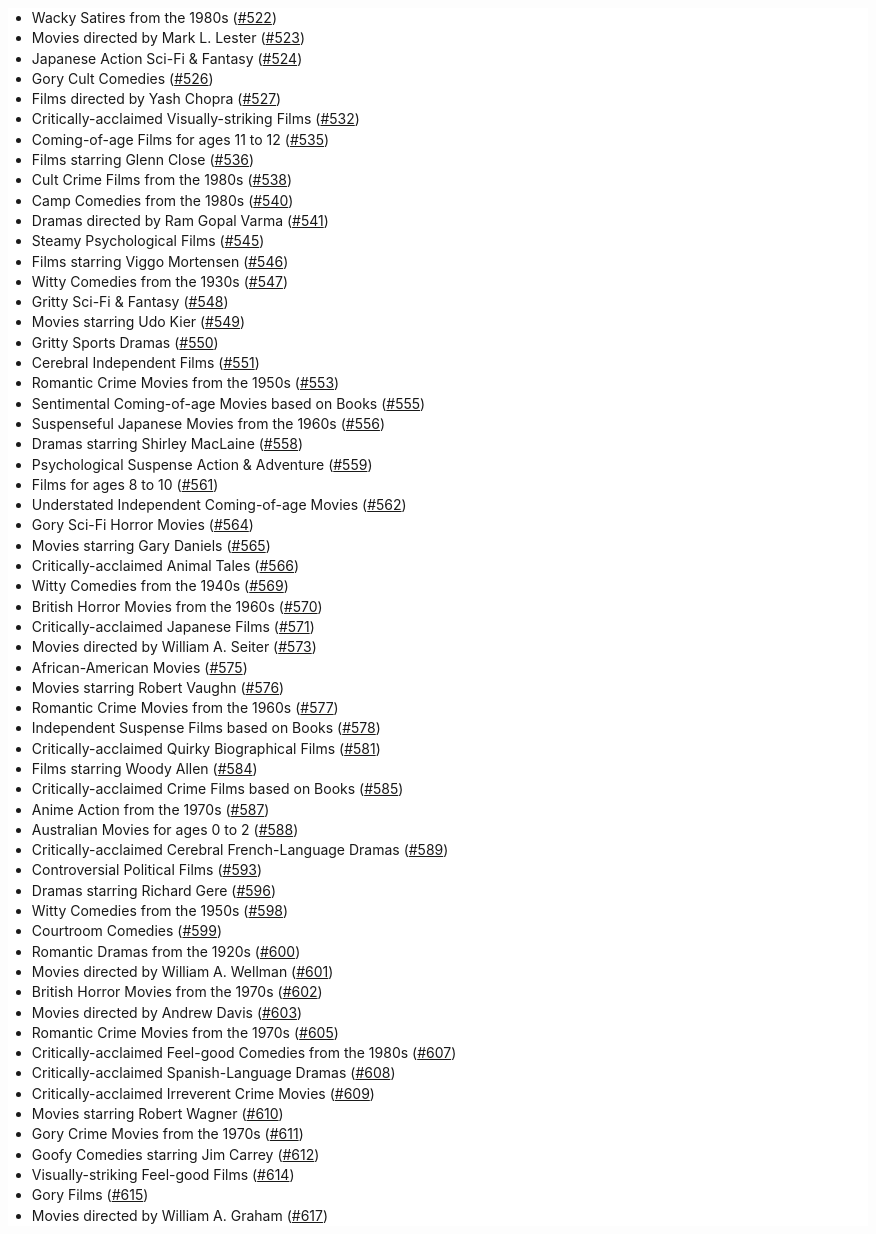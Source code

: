 * Wacky Satires from the 1980s ([#522](https://www.netflix.com/browse/genre/522))
* Movies directed by Mark L. Lester ([#523](https://www.netflix.com/browse/genre/523))
* Japanese Action Sci-Fi & Fantasy ([#524](https://www.netflix.com/browse/genre/524))
* Gory Cult Comedies ([#526](https://www.netflix.com/browse/genre/526))
* Films directed by Yash Chopra ([#527](https://www.netflix.com/browse/genre/527))
* Critically-acclaimed Visually-striking Films ([#532](https://www.netflix.com/browse/genre/532))
* Coming-of-age Films for ages 11 to 12 ([#535](https://www.netflix.com/browse/genre/535))
* Films starring Glenn Close ([#536](https://www.netflix.com/browse/genre/536))
* Cult Crime Films from the 1980s ([#538](https://www.netflix.com/browse/genre/538))
* Camp Comedies from the 1980s ([#540](https://www.netflix.com/browse/genre/540))
* Dramas directed by Ram Gopal Varma ([#541](https://www.netflix.com/browse/genre/541))
* Steamy Psychological Films ([#545](https://www.netflix.com/browse/genre/545))
* Films starring Viggo Mortensen ([#546](https://www.netflix.com/browse/genre/546))
* Witty Comedies from the 1930s ([#547](https://www.netflix.com/browse/genre/547))
* Gritty Sci-Fi & Fantasy ([#548](https://www.netflix.com/browse/genre/548))
* Movies starring Udo Kier ([#549](https://www.netflix.com/browse/genre/549))
* Gritty Sports Dramas ([#550](https://www.netflix.com/browse/genre/550))
* Cerebral Independent Films ([#551](https://www.netflix.com/browse/genre/551))
* Romantic Crime Movies from the 1950s ([#553](https://www.netflix.com/browse/genre/553))
* Sentimental Coming-of-age Movies based on Books ([#555](https://www.netflix.com/browse/genre/555))
* Suspenseful Japanese Movies from the 1960s ([#556](https://www.netflix.com/browse/genre/556))
* Dramas starring Shirley MacLaine ([#558](https://www.netflix.com/browse/genre/558))
* Psychological Suspense Action & Adventure ([#559](https://www.netflix.com/browse/genre/559))
* Films for ages 8 to 10 ([#561](https://www.netflix.com/browse/genre/561))
* Understated Independent Coming-of-age Movies ([#562](https://www.netflix.com/browse/genre/562))
* Gory Sci-Fi Horror Movies ([#564](https://www.netflix.com/browse/genre/564))
* Movies starring Gary Daniels ([#565](https://www.netflix.com/browse/genre/565))
* Critically-acclaimed Animal Tales ([#566](https://www.netflix.com/browse/genre/566))
* Witty Comedies from the 1940s ([#569](https://www.netflix.com/browse/genre/569))
* British Horror Movies from the 1960s ([#570](https://www.netflix.com/browse/genre/570))
* Critically-acclaimed Japanese Films ([#571](https://www.netflix.com/browse/genre/571))
* Movies directed by William A. Seiter ([#573](https://www.netflix.com/browse/genre/573))
* African-American Movies ([#575](https://www.netflix.com/browse/genre/575))
* Movies starring Robert Vaughn ([#576](https://www.netflix.com/browse/genre/576))
* Romantic Crime Movies from the 1960s ([#577](https://www.netflix.com/browse/genre/577))
* Independent Suspense Films based on Books ([#578](https://www.netflix.com/browse/genre/578))
* Critically-acclaimed Quirky Biographical Films ([#581](https://www.netflix.com/browse/genre/581))
* Films starring Woody Allen ([#584](https://www.netflix.com/browse/genre/584))
* Critically-acclaimed Crime Films based on Books ([#585](https://www.netflix.com/browse/genre/585))
* Anime Action from the 1970s ([#587](https://www.netflix.com/browse/genre/587))
* Australian Movies for ages 0 to 2 ([#588](https://www.netflix.com/browse/genre/588))
* Critically-acclaimed Cerebral French-Language Dramas ([#589](https://www.netflix.com/browse/genre/589))
* Controversial Political Films ([#593](https://www.netflix.com/browse/genre/593))
* Dramas starring Richard Gere ([#596](https://www.netflix.com/browse/genre/596))
* Witty Comedies from the 1950s ([#598](https://www.netflix.com/browse/genre/598))
* Courtroom Comedies ([#599](https://www.netflix.com/browse/genre/599))
* Romantic Dramas from the 1920s ([#600](https://www.netflix.com/browse/genre/600))
* Movies directed by William A. Wellman ([#601](https://www.netflix.com/browse/genre/601))
* British Horror Movies from the 1970s ([#602](https://www.netflix.com/browse/genre/602))
* Movies directed by Andrew Davis ([#603](https://www.netflix.com/browse/genre/603))
* Romantic Crime Movies from the 1970s ([#605](https://www.netflix.com/browse/genre/605))
* Critically-acclaimed Feel-good Comedies from the 1980s ([#607](https://www.netflix.com/browse/genre/607))
* Critically-acclaimed Spanish-Language Dramas ([#608](https://www.netflix.com/browse/genre/608))
* Critically-acclaimed Irreverent Crime Movies ([#609](https://www.netflix.com/browse/genre/609))
* Movies starring Robert Wagner ([#610](https://www.netflix.com/browse/genre/610))
* Gory Crime Movies from the 1970s ([#611](https://www.netflix.com/browse/genre/611))
* Goofy Comedies starring Jim Carrey ([#612](https://www.netflix.com/browse/genre/612))
* Visually-striking Feel-good Films ([#614](https://www.netflix.com/browse/genre/614))
* Gory Films ([#615](https://www.netflix.com/browse/genre/615))
* Movies directed by William A. Graham ([#617](https://www.netflix.com/browse/genre/617))